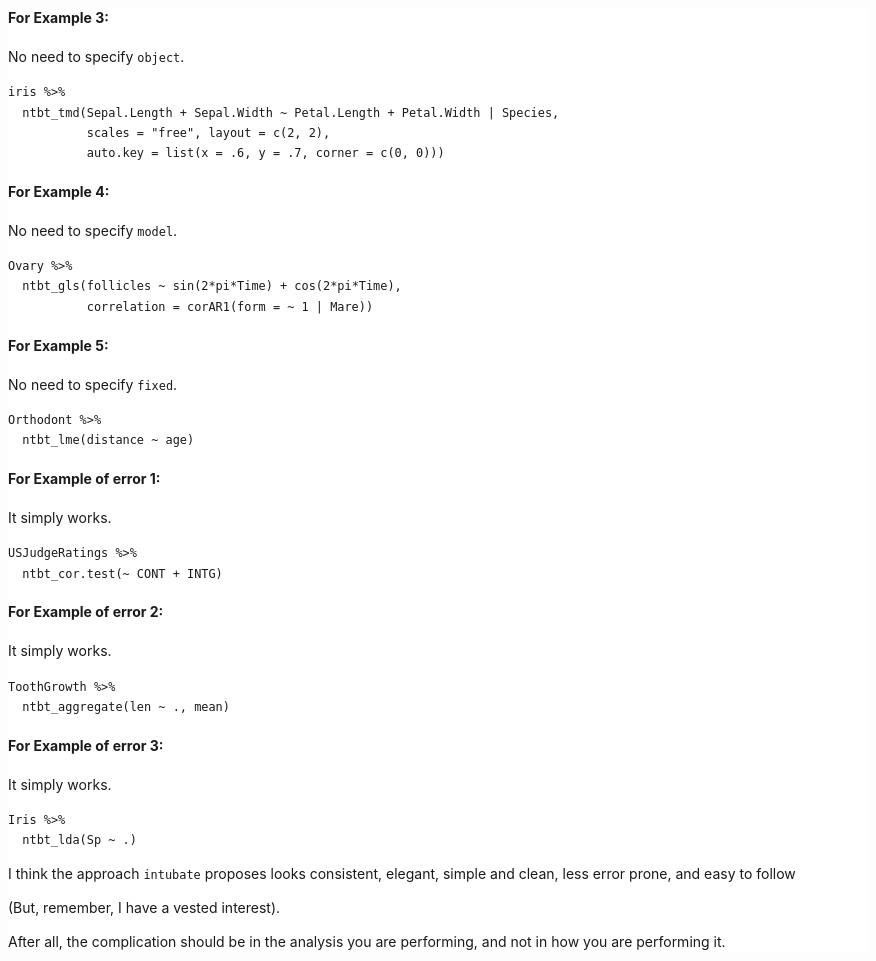 #### For Example 3:
No need to specify `object`.
```{r}
iris %>%
  ntbt_tmd(Sepal.Length + Sepal.Width ~ Petal.Length + Petal.Width | Species,
           scales = "free", layout = c(2, 2),
           auto.key = list(x = .6, y = .7, corner = c(0, 0)))
```

#### For Example 4:
No need to specify `model`.
```{r}
Ovary %>%
  ntbt_gls(follicles ~ sin(2*pi*Time) + cos(2*pi*Time),
           correlation = corAR1(form = ~ 1 | Mare))
```

#### For Example 5:
No need to specify `fixed`.
```{r}
Orthodont %>%
  ntbt_lme(distance ~ age)
```

#### For Example of error 1:
It simply works.
```{r}
USJudgeRatings %>%
  ntbt_cor.test(~ CONT + INTG)
```

#### For Example of error 2:
It simply works.
```{r}
ToothGrowth %>%
  ntbt_aggregate(len ~ ., mean)
```

#### For Example of error 3:
It simply works.
```{r, message=FALSE}
Iris %>%
  ntbt_lda(Sp ~ .)
```

 I think the approach `intubate` proposes
 looks consistent, elegant, simple and clean,
 less error prone, and easy to follow
 
 (But, remember, I have a vested interest).

 After all, the complication should be in
 the analysis you are performing,
 and not in how you are performing it.
